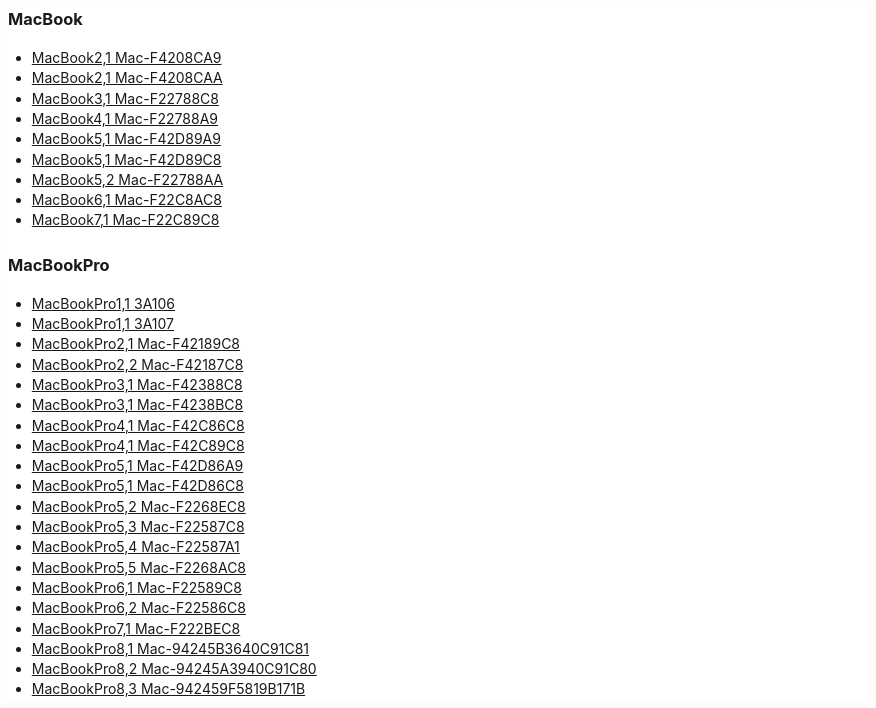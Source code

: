 
### MacBook

* [MacBook2,1    Mac-F4208CA9](https://download.info.apple.com/Apple_Hardware_Test/018-2769-A.dmg/Apple_Hardware_Test/018-2590-A.dmg)
* [MacBook2,1    Mac-F4208CAA](https://download.info.apple.com/Apple_Hardware_Test/018-2769-A.dmg/Apple_Hardware_Test/018-2766-A.dmg)
* [MacBook3,1    Mac-F22788C8](https://download.info.apple.com/Apple_Hardware_Test/018-2769-A.dmg/Apple_Hardware_Test/018-3085-A.dmg)
* [MacBook4,1    Mac-F22788A9](https://download.info.apple.com/Apple_Hardware_Test/018-2769-A.dmg/Apple_Hardware_Test/022-3862-A.dmg)
* [MacBook5,1    Mac-F42D89A9](https://download.info.apple.com/Apple_Hardware_Test/018-2769-A.dmg/Apple_Hardware_Test/022-4216-A.dmg)
* [MacBook5,1    Mac-F42D89C8](https://download.info.apple.com/Apple_Hardware_Test/018-2769-A.dmg/Apple_Hardware_Test/022-4037-A.dmg)
* [MacBook5,2    Mac-F22788AA](https://download.info.apple.com/Apple_Hardware_Test/018-2769-A.dmg/Apple_Hardware_Test/022-4299-A.dmg)
* [MacBook6,1    Mac-F22C8AC8](https://download.info.apple.com/Apple_Hardware_Test/018-2769-A.dmg/Apple_Hardware_Test/022-4453-A.dmg)
* [MacBook7,1    Mac-F22C89C8](https://download.info.apple.com/Apple_Hardware_Test/018-2769-A.dmg/Apple_Hardware_Test/022-4705-A.dmg)

### MacBookPro

* [MacBookPro1,1 3A106](https://download.info.apple.com/Apple_Hardware_Test/018-2769-A.dmg/Apple_Hardware_Test/018-2398-A.dmg)
* [MacBookPro1,1 3A107](https://download.info.apple.com/Apple_Hardware_Test/018-2769-A.dmg/Apple_Hardware_Test/018-2405-A.dmg)
* [MacBookPro2,1 Mac-F42189C8](https://download.info.apple.com/Apple_Hardware_Test/018-2769-A.dmg/Apple_Hardware_Test/018-2592-A.dmg)
* [MacBookPro2,2 Mac-F42187C8](https://download.info.apple.com/Apple_Hardware_Test/018-2769-A.dmg/Apple_Hardware_Test/018-2591-A.dmg)
* [MacBookPro3,1 Mac-F42388C8](https://download.info.apple.com/Apple_Hardware_Test/018-2769-A.dmg/Apple_Hardware_Test/018-2833-A.dmg)
* [MacBookPro3,1 Mac-F4238BC8](https://download.info.apple.com/Apple_Hardware_Test/018-2769-A.dmg/Apple_Hardware_Test/018-2770-A.dmg)
* [MacBookPro4,1 Mac-F42C86C8](https://download.info.apple.com/Apple_Hardware_Test/018-2769-A.dmg/Apple_Hardware_Test/022-3832-A.dmg)
* [MacBookPro4,1 Mac-F42C89C8](https://download.info.apple.com/Apple_Hardware_Test/018-2769-A.dmg/Apple_Hardware_Test/022-3833-A.dmg)
* [MacBookPro5,1 Mac-F42D86A9](https://download.info.apple.com/Apple_Hardware_Test/018-2769-A.dmg/Apple_Hardware_Test/022-4266-A.dmg)
* [MacBookPro5,1 Mac-F42D86C8](https://download.info.apple.com/Apple_Hardware_Test/018-2769-A.dmg/Apple_Hardware_Test/022-4048-A.dmg)
* [MacBookPro5,2 Mac-F2268EC8](https://download.info.apple.com/Apple_Hardware_Test/018-2769-A.dmg/Apple_Hardware_Test/022-4217-A.dmg)
* [MacBookPro5,3 Mac-F22587C8](https://download.info.apple.com/Apple_Hardware_Test/018-2769-A.dmg/Apple_Hardware_Test/022-4343-A.dmg)
* [MacBookPro5,4 Mac-F22587A1](https://download.info.apple.com/Apple_Hardware_Test/018-2769-A.dmg/Apple_Hardware_Test/022-4344-A.dmg)
* [MacBookPro5,5 Mac-F2268AC8](https://download.info.apple.com/Apple_Hardware_Test/018-2769-A.dmg/Apple_Hardware_Test/022-4339-A.dmg)
* [MacBookPro6,1 Mac-F22589C8](https://download.info.apple.com/Apple_Hardware_Test/018-2769-A.dmg/Apple_Hardware_Test/022-4596-A.dmg)
* [MacBookPro6,2 Mac-F22586C8](https://download.info.apple.com/Apple_Hardware_Test/018-2769-A.dmg/Apple_Hardware_Test/022-4597-A.dmg)
* [MacBookPro7,1 Mac-F222BEC8](https://download.info.apple.com/Apple_Hardware_Test/018-2769-A.dmg/Apple_Hardware_Test/022-4653-A.dmg)
* [MacBookPro8,1 Mac-94245B3640C91C81](https://download.info.apple.com/Apple_Hardware_Test/018-2769-A.dmg/Apple_Hardware_Test/022-5052-A.dmg)
* [MacBookPro8,2 Mac-94245A3940C91C80](https://download.info.apple.com/Apple_Hardware_Test/018-2769-A.dmg/Apple_Hardware_Test/022-5053-A.dmg)
* [MacBookPro8,3 Mac-942459F5819B171B](https://download.info.apple.com/Apple_Hardware_Test/018-2769-A.dmg/Apple_Hardware_Test/022-5054-A.dmg)